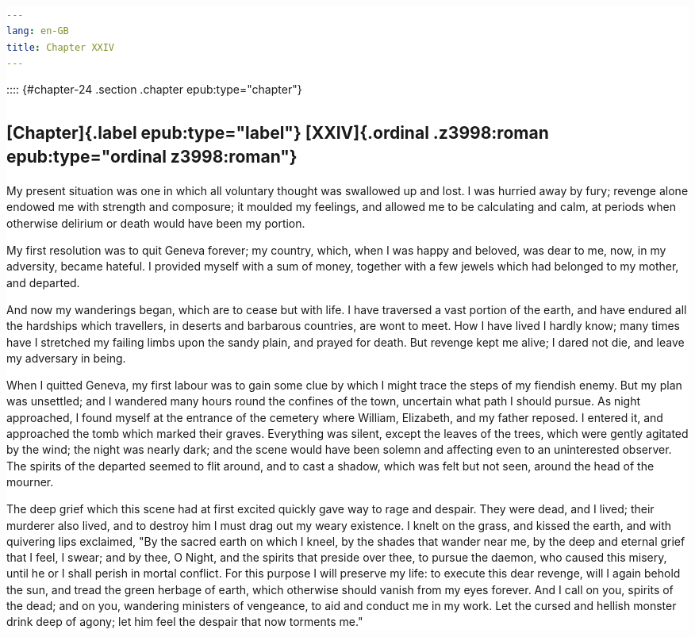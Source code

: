 ```yaml
---
lang: en-GB
title: Chapter XXIV
---
```


:::: {#chapter-24 .section .chapter epub:type="chapter"}
## [Chapter]{.label epub:type="label"} [XXIV]{.ordinal .z3998:roman epub:type="ordinal z3998:roman"}

My present situation was one in which all voluntary thought was
swallowed up and lost. I was hurried away by fury; revenge alone endowed
me with strength and composure; it moulded my feelings, and allowed me
to be calculating and calm, at periods when otherwise delirium or death
would have been my portion.

My first resolution was to quit Geneva forever; my country, which, when
I was happy and beloved, was dear to me, now, in my adversity, became
hateful. I provided myself with a sum of money, together with a few
jewels which had belonged to my mother, and departed.

And now my wanderings began, which are to cease but with life. I have
traversed a vast portion of the earth, and have endured all the
hardships which travellers, in deserts and barbarous countries, are wont
to meet. How I have lived I hardly know; many times have I stretched my
failing limbs upon the sandy plain, and prayed for death. But revenge
kept me alive; I dared not die, and leave my adversary in being.

When I quitted Geneva, my first labour was to gain some clue by which I
might trace the steps of my fiendish enemy. But my plan was unsettled;
and I wandered many hours round the confines of the town, uncertain what
path I should pursue. As night approached, I found myself at the
entrance of the cemetery where William, Elizabeth, and my father
reposed. I entered it, and approached the tomb which marked their
graves. Everything was silent, except the leaves of the trees, which
were gently agitated by the wind; the night was nearly dark; and the
scene would have been solemn and affecting even to an uninterested
observer. The spirits of the departed seemed to flit around, and to cast
a shadow, which was felt but not seen, around the head of the mourner.

The deep grief which this scene had at first excited quickly gave way to
rage and despair. They were dead, and I lived; their murderer also
lived, and to destroy him I must drag out my weary existence. I knelt on
the grass, and kissed the earth, and with quivering lips exclaimed, "By
the sacred earth on which I kneel, by the shades that wander near me, by
the deep and eternal grief that I feel, I swear; and by thee, O Night,
and the spirits that preside over thee, to pursue the daemon, who caused
this misery, until he or I shall perish in mortal conflict. For this
purpose I will preserve my life: to execute this dear revenge, will I
again behold the sun, and tread the green herbage of earth, which
otherwise should vanish from my eyes forever. And I call on you, spirits
of the dead; and on you, wandering ministers of vengeance, to aid and
conduct me in my work. Let the cursed and hellish monster drink deep of
agony; let him feel the despair that now torments me."
